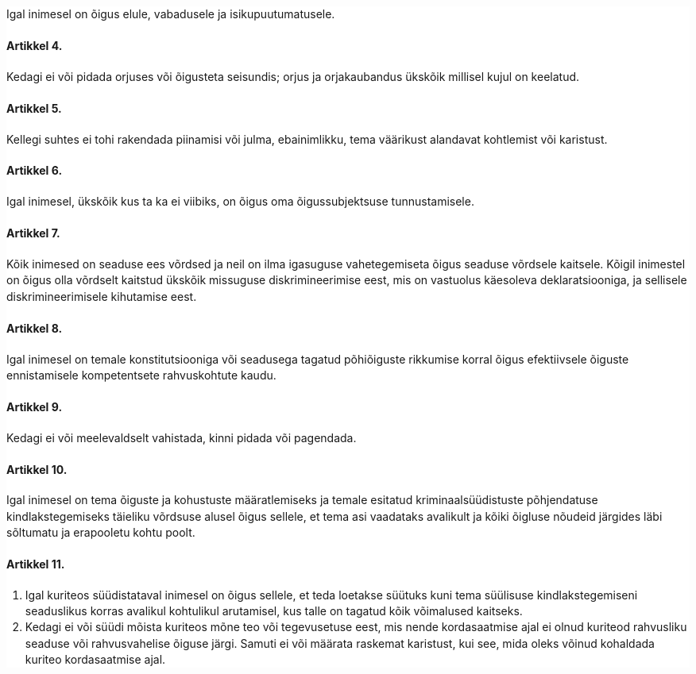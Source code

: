   Igal inimesel on õigus elule, vabadusele ja isikupuutumatusele.
 </p>
 <h4>
  Artikkel 4.
 </h4>
 <p>
  Kedagi ei või pidada orjuses või õigusteta seisundis; orjus ja orjakaubandus ükskõik millisel kujul on keelatud.
 </p>
 <h4>
  Artikkel 5.
 </h4>
 <p>
  Kellegi suhtes ei tohi rakendada piinamisi või julma, ebainimlikku, tema väärikust alandavat kohtlemist või karistust.
 </p>
 <h4>
  Artikkel 6.
 </h4>
 <p>
  Igal inimesel, ükskõik kus ta ka ei viibiks, on õigus oma õigussubjektsuse tunnustamisele.
 </p>
 <h4>
  Artikkel 7.
 </h4>
 <p>
  Kõik inimesed on seaduse ees võrdsed ja neil on ilma igasuguse vahetegemiseta õigus seaduse võrdsele kaitsele. Kõigil inimestel on õigus olla võrdselt kaitstud ükskõik missuguse diskrimineerimise eest, mis on vastuolus käesoleva deklaratsiooniga, ja sellisele diskrimineerimisele kihutamise eest.
 </p>
 <h4>
  Artikkel 8.
 </h4>
 <p>
  Igal inimesel on temale konstitutsiooniga või seadusega tagatud põhiõiguste rikkumise korral õigus efektiivsele õiguste ennistamisele kompetentsete rahvuskohtute kaudu.
 </p>
 <h4>
  Artikkel 9.
 </h4>
 <p>
  Kedagi ei või meelevaldselt vahistada, kinni pidada või pagendada.
 </p>
 <h4>
  Artikkel 10.
 </h4>
 <p>
  Igal inimesel on tema õiguste ja kohustuste määratlemiseks ja temale esitatud kriminaalsüüdistuste põhjendatuse kindlakstegemiseks täieliku võrdsuse alusel õigus sellele, et tema asi vaadataks avalikult ja kõiki õigluse nõudeid järgides läbi sõltumatu ja erapooletu kohtu poolt.
 </p>
 <h4>
  Artikkel 11.
 </h4>
 <ol>
  <li>
   Igal kuriteos süüdistataval inimesel on õigus sellele, et teda loetakse süütuks kuni tema süülisuse kindlakstegemiseni seaduslikus korras avalikul kohtulikul arutamisel, kus talle on tagatud kõik võimalused kaitseks.
  </li>
  <li>
   Kedagi ei või süüdi mõista kuriteos mõne teo või tegevusetuse eest, mis nende kordasaatmise ajal ei olnud kuriteod rahvusliku seaduse või rahvusvahelise õiguse järgi. Samuti ei või määrata raskemat karistust, kui see, mida oleks võinud kohaldada kuriteo kordasaatmise ajal.